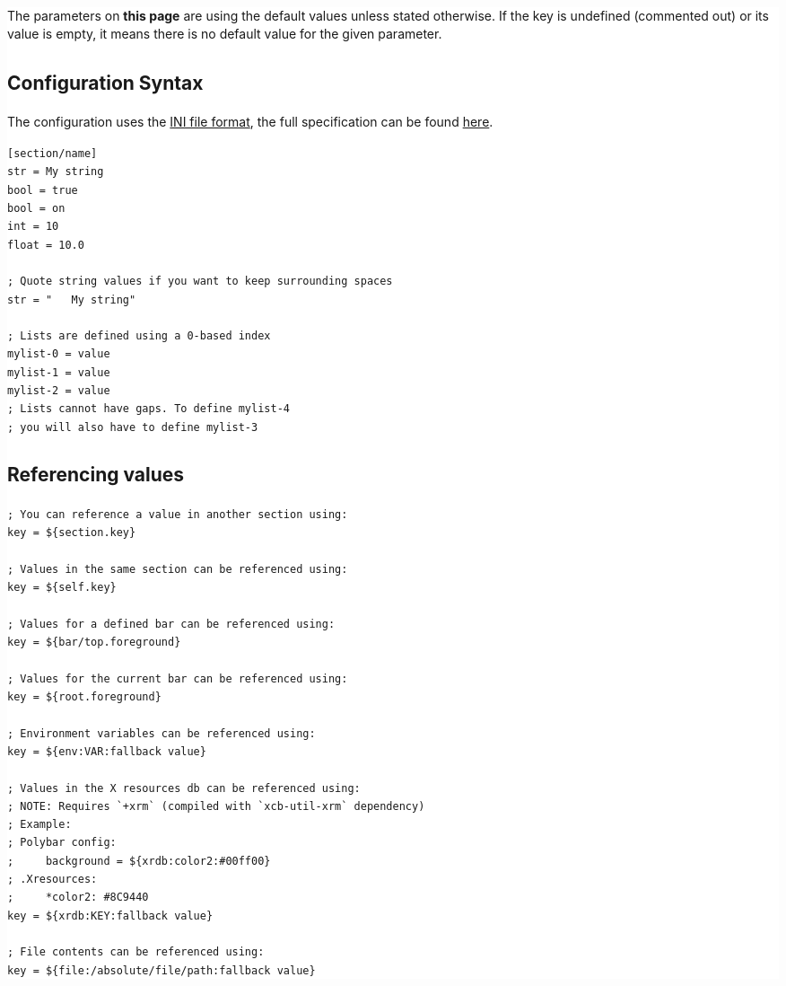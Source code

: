 The parameters on **this page** are using the default values unless stated otherwise.
If the key is undefined (commented out) or its value is empty, it means there is no default value for the given parameter.

## Configuration Syntax
The configuration uses the [INI file
format](https://en.wikipedia.org/wiki/INI_file), the full specification can be
found [here](https://polybar.readthedocs.io/man/polybar.5.html).

```dosini
[section/name]
str = My string
bool = true
bool = on
int = 10
float = 10.0

; Quote string values if you want to keep surrounding spaces
str = "   My string"

; Lists are defined using a 0-based index
mylist-0 = value
mylist-1 = value
mylist-2 = value
; Lists cannot have gaps. To define mylist-4 
; you will also have to define mylist-3
```

## Referencing values
```dosini
; You can reference a value in another section using:
key = ${section.key}

; Values in the same section can be referenced using:
key = ${self.key}

; Values for a defined bar can be referenced using:
key = ${bar/top.foreground}

; Values for the current bar can be referenced using:
key = ${root.foreground}

; Environment variables can be referenced using:
key = ${env:VAR:fallback value}

; Values in the X resources db can be referenced using:
; NOTE: Requires `+xrm` (compiled with `xcb-util-xrm` dependency)
; Example: 
; Polybar config:
;     background = ${xrdb:color2:#00ff00}
; .Xresources:
;     *color2: #8C9440
key = ${xrdb:KEY:fallback value}

; File contents can be referenced using:
key = ${file:/absolute/file/path:fallback value}
```
